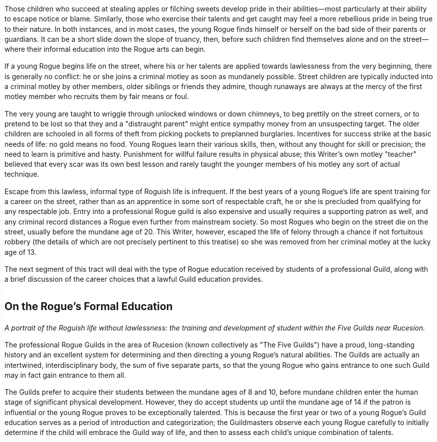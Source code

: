 Those children who succeed at stealing apples or filching sweets develop pride in their abilities—most particularly at their ability to escape notice or blame. Similarly, those who exercise their talents and get caught may feel a more rebellious pride in being true to their nature. In both instances, and in most cases, the young Rogue finds himself or herself on the bad side of their parents or guardians. It can be a short slide down the slope of truancy, then, before such children find themselves alone and on the street—where their informal education into the Rogue arts can begin.

If a young Rogue begins life on the street, where his or her talents are applied towards lawlessness from the very beginning, there is generally no conflict: he or she joins a criminal motley as soon as mundanely possible. Street children are typically inducted into a criminal motley by other members, older siblings or friends they admire, though runaways are always at the mercy of the first motley member who recruits them by fair means or foul.

The very young are taught to wriggle through unlocked windows or down chimneys, to beg prettily on the street corners, or to pretend to be lost so that they and a "distraught parent" might entice sympathy money from an unsuspecting target. The older children are schooled in all forms of theft from picking pockets to preplanned burglaries. Incentives for success strike at the basic needs of life: no gold means no food. Young Rogues learn their various skills, then, without any thought for skill or precision; the need to learn is primitive and hasty. Punishment for willful failure results in physical abuse; this Writer’s own motley "teacher" believed that every scar was its own best lesson and rarely taught the younger members of his motley any sort of actual technique.

Escape from this lawless, informal type of Roguish life is infrequent. If the best years of a young Rogue’s life are spent training for a career on the street, rather than as an apprentice in some sort of respectable craft, he or she is precluded from qualifying for any respectable job. Entry into a professional Rogue guild is also expensive and usually requires a supporting patron as well, and any criminal record distances a Rogue even further from mainstream society. So most Rogues who begin on the street die on the street, usually before the mundane age of 20. This Writer, however, escaped the life of felony through a chance if not fortuitous robbery (the details of which are not precisely pertinent to this treatise) so she was removed from her criminal motley at the lucky age of 13.

The next segment of this tract will deal with the type of Rogue education received by students of a professional Guild, along with a brief discussion of the career choices that a lawful Guild education provides.

## On the Rogue’s Formal Education

_A portrait of the Roguish life without lawlessness: the training and development of student within the Five Guilds near Rucesion._

The professional Rogue Guilds in the area of Rucesion (known collectively as "The Five Guilds") have a proud, long-standing history and an excellent system for determining and then directing a young Rogue’s natural abilities. The Guilds are actually an intertwined, interdisciplinary body, the sum of five separate parts, so that the young Rogue who gains entrance to one such Guild may in fact gain entrance to them all.

The Guilds prefer to acquire their students between the mundane ages of 8 and 10, before mundane children enter the human stage of significant physical development. However, they do accept students up until the mundane age of 14 if the patron is influential or the young Rogue proves to be exceptionally talented. This is because the first year or two of a young Rogue’s Guild education serves as a period of introduction and categorization; the Guildmasters observe each young Rogue carefully to initially determine if the child will embrace the Guild way of life, and then to assess each child’s unique combination of talents.
